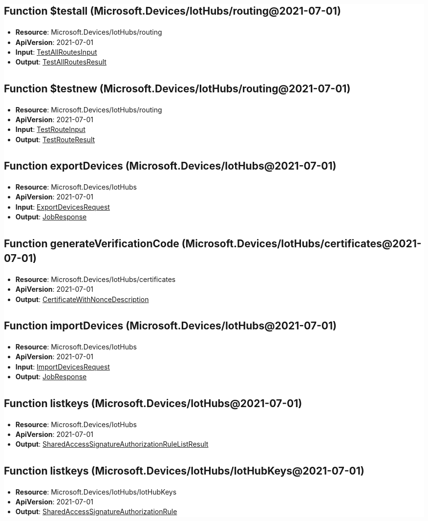 ## Function $testall (Microsoft.Devices/IotHubs/routing@2021-07-01)
* **Resource**: Microsoft.Devices/IotHubs/routing
* **ApiVersion**: 2021-07-01
* **Input**: [TestAllRoutesInput](#testallroutesinput)
* **Output**: [TestAllRoutesResult](#testallroutesresult)

## Function $testnew (Microsoft.Devices/IotHubs/routing@2021-07-01)
* **Resource**: Microsoft.Devices/IotHubs/routing
* **ApiVersion**: 2021-07-01
* **Input**: [TestRouteInput](#testrouteinput)
* **Output**: [TestRouteResult](#testrouteresult)

## Function exportDevices (Microsoft.Devices/IotHubs@2021-07-01)
* **Resource**: Microsoft.Devices/IotHubs
* **ApiVersion**: 2021-07-01
* **Input**: [ExportDevicesRequest](#exportdevicesrequest)
* **Output**: [JobResponse](#jobresponse)

## Function generateVerificationCode (Microsoft.Devices/IotHubs/certificates@2021-07-01)
* **Resource**: Microsoft.Devices/IotHubs/certificates
* **ApiVersion**: 2021-07-01
* **Output**: [CertificateWithNonceDescription](#certificatewithnoncedescription)

## Function importDevices (Microsoft.Devices/IotHubs@2021-07-01)
* **Resource**: Microsoft.Devices/IotHubs
* **ApiVersion**: 2021-07-01
* **Input**: [ImportDevicesRequest](#importdevicesrequest)
* **Output**: [JobResponse](#jobresponse)

## Function listkeys (Microsoft.Devices/IotHubs@2021-07-01)
* **Resource**: Microsoft.Devices/IotHubs
* **ApiVersion**: 2021-07-01
* **Output**: [SharedAccessSignatureAuthorizationRuleListResult](#sharedaccesssignatureauthorizationrulelistresult)

## Function listkeys (Microsoft.Devices/IotHubs/IotHubKeys@2021-07-01)
* **Resource**: Microsoft.Devices/IotHubs/IotHubKeys
* **ApiVersion**: 2021-07-01
* **Output**: [SharedAccessSignatureAuthorizationRule](#sharedaccesssignatureauthorizationrule)
